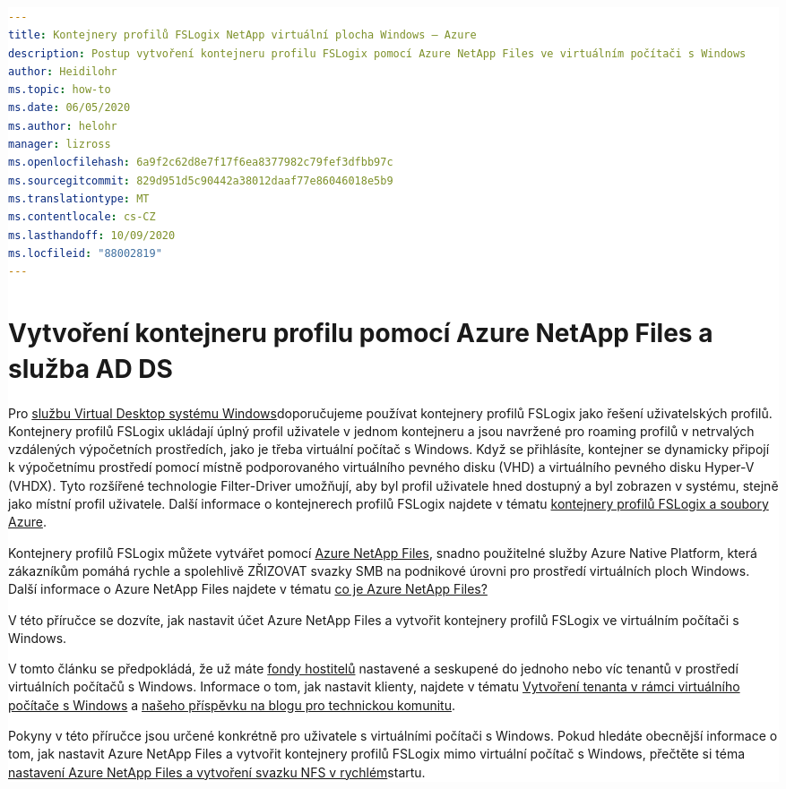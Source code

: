 ```yaml
---
title: Kontejnery profilů FSLogix NetApp virtuální plocha Windows – Azure
description: Postup vytvoření kontejneru profilu FSLogix pomocí Azure NetApp Files ve virtuálním počítači s Windows
author: Heidilohr
ms.topic: how-to
ms.date: 06/05/2020
ms.author: helohr
manager: lizross
ms.openlocfilehash: 6a9f2c62d8e7f17f6ea8377982c79fef3dfbb97c
ms.sourcegitcommit: 829d951d5c90442a38012daaf77e86046018e5b9
ms.translationtype: MT
ms.contentlocale: cs-CZ
ms.lasthandoff: 10/09/2020
ms.locfileid: "88002819"
---
```

# <a name="create-a-profile-container-with-azure-netapp-files-and-ad-ds"></a>Vytvoření kontejneru profilu pomocí Azure NetApp Files a služba AD DS

Pro [službu Virtual Desktop systému Windows](overview.md)doporučujeme používat kontejnery profilů FSLogix jako řešení uživatelských profilů. Kontejnery profilů FSLogix ukládají úplný profil uživatele v jednom kontejneru a jsou navržené pro roaming profilů v netrvalých vzdálených výpočetních prostředích, jako je třeba virtuální počítač s Windows. Když se přihlásíte, kontejner se dynamicky připojí k výpočetnímu prostředí pomocí místně podporovaného virtuálního pevného disku (VHD) a virtuálního pevného disku Hyper-V (VHDX). Tyto rozšířené technologie Filter-Driver umožňují, aby byl profil uživatele hned dostupný a byl zobrazen v systému, stejně jako místní profil uživatele. Další informace o kontejnerech profilů FSLogix najdete v tématu [kontejnery profilů FSLogix a soubory Azure](fslogix-containers-azure-files.md).

Kontejnery profilů FSLogix můžete vytvářet pomocí [Azure NetApp Files](https://azure.microsoft.com/services/netapp/), snadno použitelné služby Azure Native Platform, která zákazníkům pomáhá rychle a spolehlivě ZŘIZOVAT svazky SMB na podnikové úrovni pro prostředí virtuálních ploch Windows. Další informace o Azure NetApp Files najdete v tématu [co je Azure NetApp Files?](../azure-netapp-files/azure-netapp-files-introduction.md)

V této příručce se dozvíte, jak nastavit účet Azure NetApp Files a vytvořit kontejnery profilů FSLogix ve virtuálním počítači s Windows.

V tomto článku se předpokládá, že už máte [fondy hostitelů](create-host-pools-azure-marketplace.md) nastavené a seskupené do jednoho nebo víc tenantů v prostředí virtuálních počítačů s Windows. Informace o tom, jak nastavit klienty, najdete v tématu [Vytvoření tenanta v rámci virtuálního počítače s Windows](./virtual-desktop-fall-2019/tenant-setup-azure-active-directory.md) a [našeho příspěvku na blogu pro technickou komunitu](https://techcommunity.microsoft.com/t5/Windows-IT-Pro-Blog/Getting-started-with-Windows-Virtual-Desktop/ba-p/391054).

Pokyny v této příručce jsou určené konkrétně pro uživatele s virtuálními počítači s Windows. Pokud hledáte obecnější informace o tom, jak nastavit Azure NetApp Files a vytvořit kontejnery profilů FSLogix mimo virtuální počítač s Windows, přečtěte si téma [nastavení Azure NetApp Files a vytvoření svazku NFS v rychlém](../azure-netapp-files/azure-netapp-files-quickstart-set-up-account-create-volumes.md)startu.
